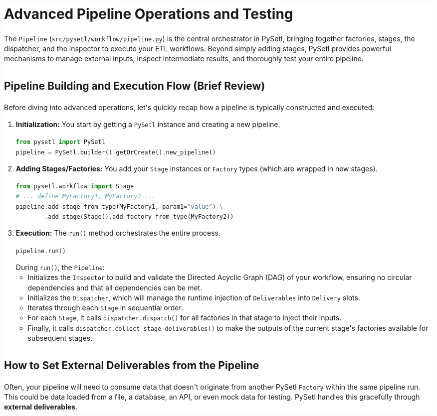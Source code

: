 # Advanced Pipeline Operations and Testing

The `Pipeline` (`src/pysetl/workflow/pipeline.py`) is the central orchestrator
in PySetl, bringing together factories, stages, the dispatcher, and the
inspector to execute your ETL workflows. Beyond simply adding stages, PySetl
provides powerful mechanisms to manage external inputs, inspect intermediate
results, and thoroughly test your entire pipeline.

## Pipeline Building and Execution Flow (Brief Review)

Before diving into advanced operations, let's quickly recap how a pipeline is
typically constructed and executed:

1.  **Initialization:** You start by getting a `PySetl` instance and creating a
new pipeline.
    ```python
    from pysetl import PySetl
    pipeline = PySetl.builder().getOrCreate().new_pipeline()
    ```
2.  **Adding Stages/Factories:** You add your `Stage` instances or `Factory`
types (which are wrapped in new stages).
    ```python
    from pysetl.workflow import Stage
    # ... define MyFactory1, MyFactory2 ...
    pipeline.add_stage_from_type(MyFactory1, param1="value") \
            .add_stage(Stage().add_factory_from_type(MyFactory2))
    ```
3.  **Execution:** The `run()` method orchestrates the entire process.
    ```python
    pipeline.run()
    ```
    During `run()`, the `Pipeline`:
    * Initializes the `Inspector` to build and validate the Directed Acyclic
      Graph (DAG) of your workflow, ensuring no circular dependencies and that
      all dependencies can be met.
    * Initializes the `Dispatcher`, which will manage the runtime injection of
      `Deliverables` into `Delivery` slots.
    * Iterates through each `Stage` in sequential order.
    * For each `Stage`, it calls `dispatcher.dispatch()` for all factories in
      that stage to inject their inputs.
    * Finally, it calls `dispatcher.collect_stage_deliverables()` to make the
      outputs of the current stage's factories available for subsequent stages.

## How to Set External Deliverables from the Pipeline

Often, your pipeline will need to consume data that doesn't originate from
another PySetl `Factory` within the same pipeline run. This could be data loaded
from a file, a database, an API, or even mock data for testing. PySetl handles
this gracefully through **external deliverables**.
